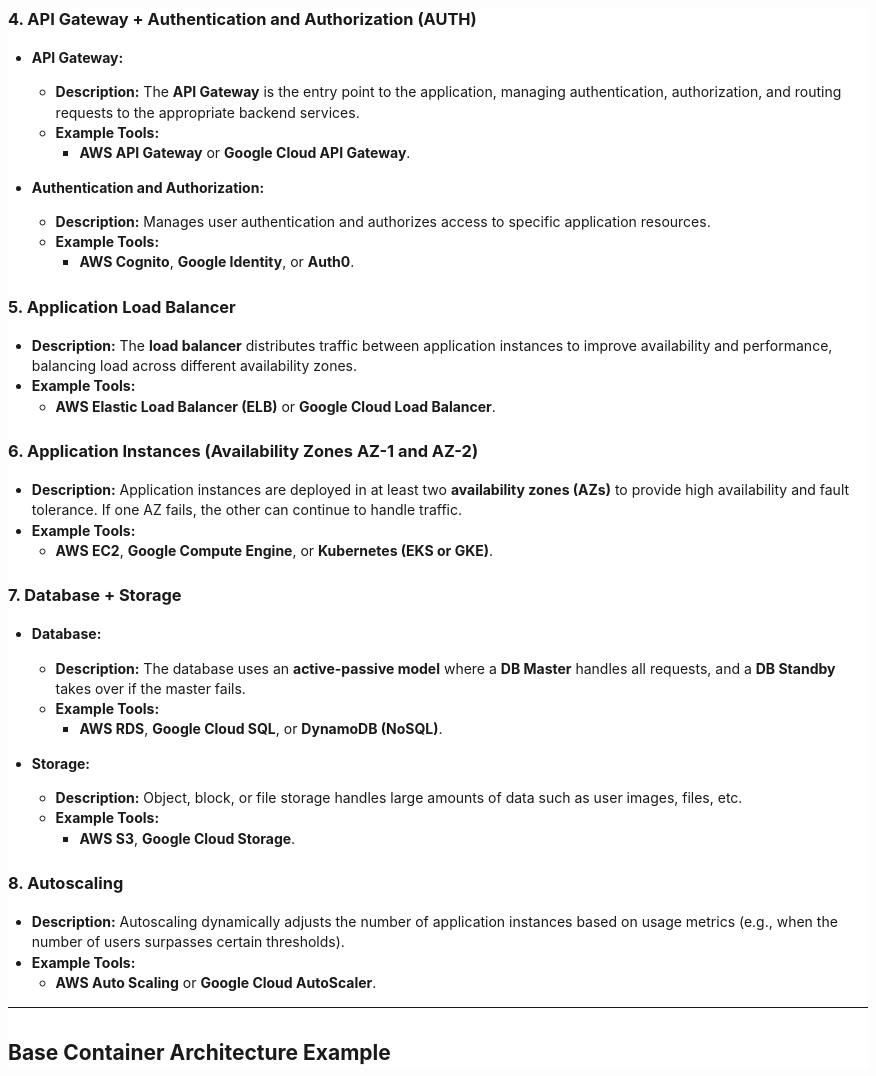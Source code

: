 ### 4. API Gateway + Authentication and Authorization (AUTH)
- **API Gateway:**
  - **Description:** The **API Gateway** is the entry point to the application, managing authentication, authorization, and routing requests to the appropriate backend services.
  - **Example Tools:**
    - **AWS API Gateway** or **Google Cloud API Gateway**.

- **Authentication and Authorization:**
  - **Description:** Manages user authentication and authorizes access to specific application resources.
  - **Example Tools:**
    - **AWS Cognito**, **Google Identity**, or **Auth0**.

### 5. Application Load Balancer
- **Description:** The **load balancer** distributes traffic between application instances to improve availability and performance, balancing load across different availability zones.
- **Example Tools:**
  - **AWS Elastic Load Balancer (ELB)** or **Google Cloud Load Balancer**.

### 6. Application Instances (Availability Zones AZ-1 and AZ-2)
- **Description:** Application instances are deployed in at least two **availability zones (AZs)** to provide high availability and fault tolerance. If one AZ fails, the other can continue to handle traffic.
- **Example Tools:**
  - **AWS EC2**, **Google Compute Engine**, or **Kubernetes (EKS or GKE)**.

### 7. Database + Storage
- **Database:**
  - **Description:** The database uses an **active-passive model** where a **DB Master** handles all requests, and a **DB Standby** takes over if the master fails.
  - **Example Tools:**
    - **AWS RDS**, **Google Cloud SQL**, or **DynamoDB (NoSQL)**.

- **Storage:**
  - **Description:** Object, block, or file storage handles large amounts of data such as user images, files, etc.
  - **Example Tools:**
    - **AWS S3**, **Google Cloud Storage**.

### 8. Autoscaling
- **Description:** Autoscaling dynamically adjusts the number of application instances based on usage metrics (e.g., when the number of users surpasses certain thresholds). 
- **Example Tools:**
  - **AWS Auto Scaling** or **Google Cloud AutoScaler**.

---


## Base Container Architecture Example
